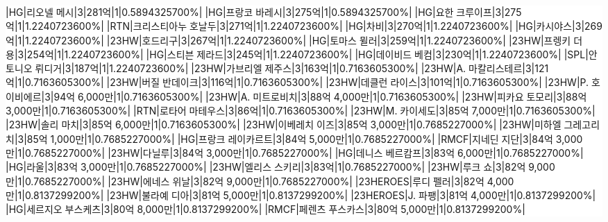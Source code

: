 |HG|리오넬 메시|3|281억|1|0.5894325700%|
|HG|프랑코 바레시|3|275억|1|0.5894325700%|
|HG|요한 크루이프|3|275억|1|1.2240723600%|
|RTN|크리스티아누 호날두|3|271억|1|1.2240723600%|
|HG|차비|3|270억|1|1.2240723600%|
|HG|카시야스|3|269억|1|1.2240723600%|
|23HW|호드리구|3|267억|1|1.2240723600%|
|HG|토마스 뮐러|3|259억|1|1.2240723600%|
|23HW|프렝키 더용|3|254억|1|1.2240723600%|
|HG|스티븐 제라드|3|245억|1|1.2240723600%|
|HG|데이비드 베컴|3|230억|1|1.2240723600%|
|SPL|안토니오 뤼디거|3|187억|1|1.2240723600%|
|23HW|가브리엘 제주스|3|163억|1|0.7163605300%|
|23HW|A. 마칼리스테르|3|121억|1|0.7163605300%|
|23HW|버질 반데이크|3|116억|1|0.7163605300%|
|23HW|데클런 라이스|3|101억|1|0.7163605300%|
|23HW|P. 호이비에르|3|94억 6,000만|1|0.7163605300%|
|23HW|A. 미트로비치|3|88억 4,000만|1|0.7163605300%|
|23HW|피카요 토모리|3|88억 3,000만|1|0.7163605300%|
|RTN|로타어 마테우스|3|86억|1|0.7163605300%|
|23HW|M. 카이세도|3|85억 7,000만|1|0.7163605300%|
|23HW|솔리 마치|3|85억 6,000만|1|0.7163605300%|
|23HW|이베레치 이즈|3|85억 3,000만|1|0.7685227000%|
|23HW|미하엘 그레고리치|3|85억 1,000만|1|0.7685227000%|
|HG|프랑크 레이카르트|3|84억 5,000만|1|0.7685227000%|
|RMCF|지네딘 지단|3|84억 3,000만|1|0.7685227000%|
|23HW|다닐루|3|84억 3,000만|1|0.7685227000%|
|HG|데니스 베르캄프|3|83억 6,000만|1|0.7685227000%|
|HG|라울|3|83억 3,000만|1|0.7685227000%|
|23HW|엘리스 스키리|3|83억|1|0.7685227000%|
|23HW|루크 쇼|3|82억 9,000만|1|0.7685227000%|
|23HW|에네스 위날|3|82억 9,000만|1|0.7685227000%|
|23HEROES|루디 펠러|3|82억 4,000만|1|0.8137299200%|
|23HW|불라예 디아|3|81억 5,000만|1|0.8137299200%|
|23HEROES|J. 파팽|3|81억 4,000만|1|0.8137299200%|
|HG|세르지오 부스케츠|3|80억 8,000만|1|0.8137299200%|
|RMCF|페렌츠 푸스카스|3|80억 5,000만|1|0.8137299200%|